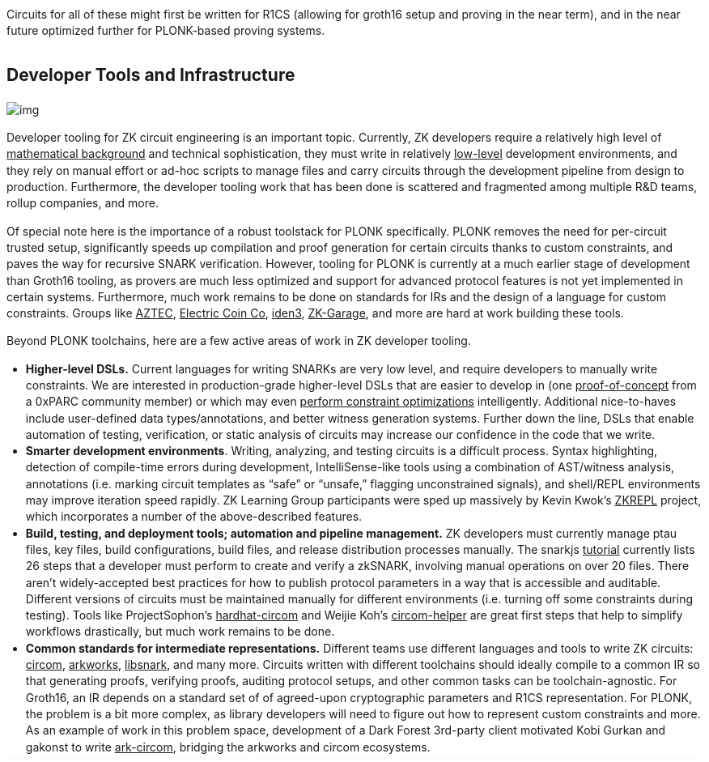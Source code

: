 Circuits for all of these might first be written for R1CS (allowing for groth16 setup and proving in the near term), and in the near future optimized further for PLONK-based proving systems.

## Developer Tools and Infrastructure

![img](https://0xparc.org/static/zkid_devex.png)

Developer tooling for ZK circuit engineering is an important topic. Currently, ZK developers require a relatively high level of [mathematical background](https://www.notion.so/Prerequisite-Understanding-Questions-cc6898f0fad04d9fbc7b8d33c34a865d) and technical sophistication, they must write in relatively [low-level](https://github.com/iden3/circom) development environments, and they rely on manual effort or ad-hoc scripts to manage files and carry circuits through the development pipeline from design to production. Furthermore, the developer tooling work that has been done is scattered and fragmented among multiple R&D teams, rollup companies, and more.

Of special note here is the importance of a robust toolstack for PLONK specifically. PLONK removes the need for per-circuit trusted setup, significantly speeds up compilation and proof generation for certain circuits thanks to custom constraints, and paves the way for recursive SNARK verification. However, tooling for PLONK is currently at a much earlier stage of development than Groth16 tooling, as provers are much less optimized and support for advanced protocol features is not yet implemented in certain systems. Furthermore, much work remains to be done on standards for IRs and the design of a language for custom constraints. Groups like [AZTEC](https://medium.com/aztec-protocol/the-hunting-of-the-snark-3-3-c0a6e17c6d92), [Electric Coin Co](https://zcash.github.io/halo2/concepts/arithmetization.html), [iden3](https://iden3.io/), [ZK-Garage](https://github.com/ZK-Garage), and more are hard at work building these tools.

Beyond PLONK toolchains, here are a few active areas of work in ZK developer tooling.

- **Higher-level DSLs.** Current languages for writing SNARKs are very low level, and require developers to manually write constraints. We are interested in production-grade higher-level DSLs that are easier to develop in (one [proof-of-concept](https://github.com/agajews/circom-dsl) from a 0xPARC community member) or which may even [perform constraint optimizations](https://akosba.github.io/papers/xjsnark.pdf) intelligently. Additional nice-to-haves include user-defined data types/annotations, and better witness generation systems. Further down the line, DSLs that enable automation of testing, verification, or static analysis of circuits may increase our confidence in the code that we write.
- **Smarter development environments**. Writing, analyzing, and testing circuits is a difficult process. Syntax highlighting, detection of compile-time errors during development, IntelliSense-like tools using a combination of AST/witness analysis, annotations (i.e. marking circuit templates as “safe” or “unsafe,” flagging unconstrained signals), and shell/REPL environments may improve iteration speed rapidly. ZK Learning Group participants were sped up massively by Kevin Kwok’s [ZKREPL](https://zkrepl.dev/) project, which incorporates a number of the above-described features.
- **Build, testing, and deployment tools; automation and pipeline management.** ZK developers must currently manage ptau files, key files, build configurations, build files, and release distribution processes manually. The snarkjs [tutorial](https://github.com/iden3/snarkjs) currently lists 26 steps that a developer must perform to create and verify a zkSNARK, involving manual operations on over 20 files. There aren’t widely-accepted best practices for how to publish protocol parameters in a way that is accessible and auditable. Different versions of circuits must be maintained manually for different environments (i.e. turning off some constraints during testing). Tools like ProjectSophon’s [hardhat-circom](https://github.com/projectsophon/hardhat-circom) and Weijie Koh’s [circom-helper](https://www.npmjs.com/package/circom-helper) are great first steps that help to simplify workflows drastically, but much work remains to be done.
- **Common standards for intermediate representations.** Different teams use different languages and tools to write ZK circuits: [circom](https://github.com/iden3/circom), [arkworks](https://github.com/arkworks-rs), [libsnark](https://github.com/scipr-lab/libsnark), and many more. Circuits written with different toolchains should ideally compile to a common IR so that generating proofs, verifying proofs, auditing protocol setups, and other common tasks can be toolchain-agnostic. For Groth16, an IR depends on a standard set of of agreed-upon cryptographic parameters and R1CS representation. For PLONK, the problem is a bit more complex, as library developers will need to figure out how to represent custom constraints and more. As an example of work in this problem space, development of a Dark Forest 3rd-party client motivated Kobi Gurkan and gakonst to write [ark-circom](https://github.com/gakonst/ark-circom), bridging the arkworks and circom ecosystems.